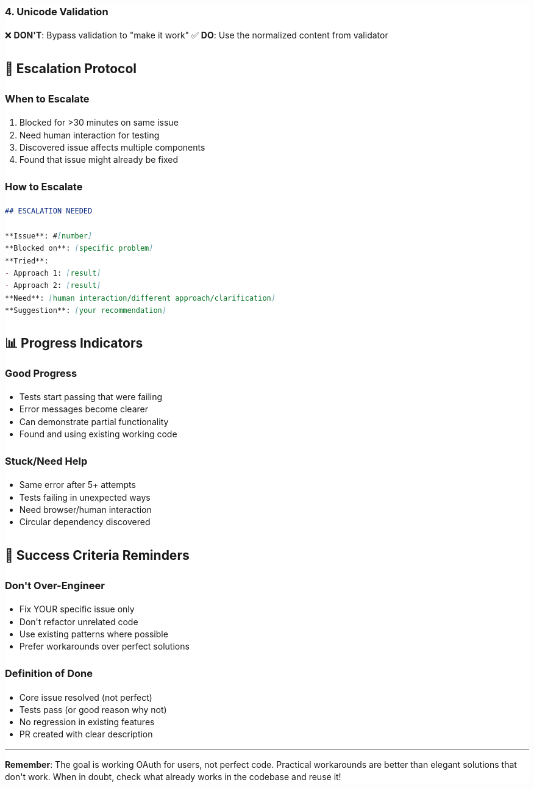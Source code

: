 ### 4. Unicode Validation
❌ **DON'T**: Bypass validation to "make it work"
✅ **DO**: Use the normalized content from validator

## 🚦 Escalation Protocol

### When to Escalate
1. Blocked for >30 minutes on same issue
2. Need human interaction for testing
3. Discovered issue affects multiple components
4. Found that issue might already be fixed

### How to Escalate
```markdown
## ESCALATION NEEDED

**Issue**: #[number]
**Blocked on**: [specific problem]
**Tried**: 
- Approach 1: [result]
- Approach 2: [result]
**Need**: [human interaction/different approach/clarification]
**Suggestion**: [your recommendation]
```

## 📊 Progress Indicators

### Good Progress
- Tests start passing that were failing
- Error messages become clearer
- Can demonstrate partial functionality
- Found and using existing working code

### Stuck/Need Help
- Same error after 5+ attempts
- Tests failing in unexpected ways
- Need browser/human interaction
- Circular dependency discovered

## 🎯 Success Criteria Reminders

### Don't Over-Engineer
- Fix YOUR specific issue only
- Don't refactor unrelated code
- Use existing patterns where possible
- Prefer workarounds over perfect solutions

### Definition of Done
- Core issue resolved (not perfect)
- Tests pass (or good reason why not)
- No regression in existing features
- PR created with clear description

---

**Remember**: The goal is working OAuth for users, not perfect code. Practical workarounds are better than elegant solutions that don't work. When in doubt, check what already works in the codebase and reuse it!